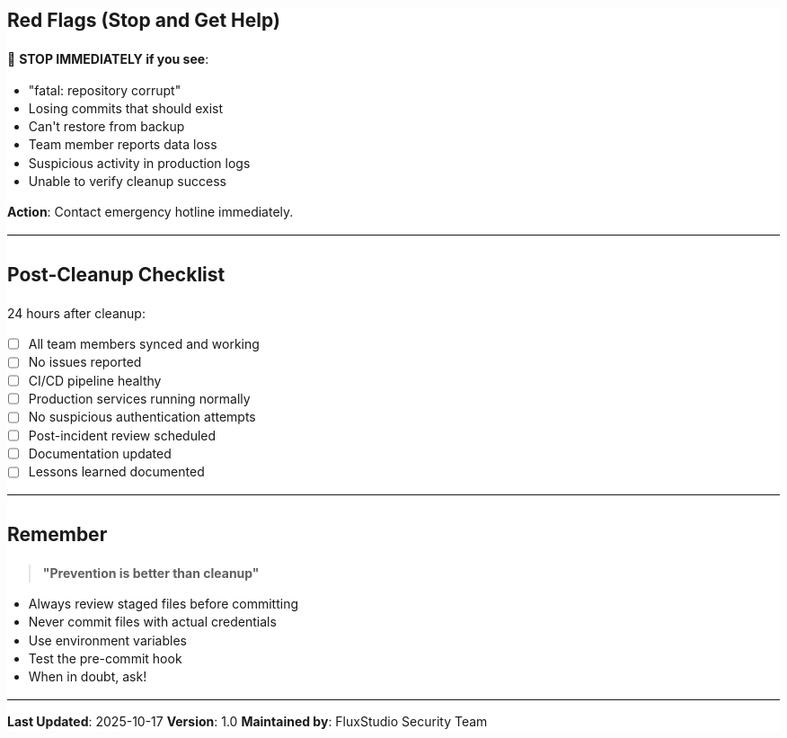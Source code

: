 
## Red Flags (Stop and Get Help)

🚨 **STOP IMMEDIATELY if you see**:

- "fatal: repository corrupt"
- Losing commits that should exist
- Can't restore from backup
- Team member reports data loss
- Suspicious activity in production logs
- Unable to verify cleanup success

**Action**: Contact emergency hotline immediately.

---

## Post-Cleanup Checklist

24 hours after cleanup:

- [ ] All team members synced and working
- [ ] No issues reported
- [ ] CI/CD pipeline healthy
- [ ] Production services running normally
- [ ] No suspicious authentication attempts
- [ ] Post-incident review scheduled
- [ ] Documentation updated
- [ ] Lessons learned documented

---

## Remember

> **"Prevention is better than cleanup"**

- Always review staged files before committing
- Never commit files with actual credentials
- Use environment variables
- Test the pre-commit hook
- When in doubt, ask!

---

**Last Updated**: 2025-10-17
**Version**: 1.0
**Maintained by**: FluxStudio Security Team
